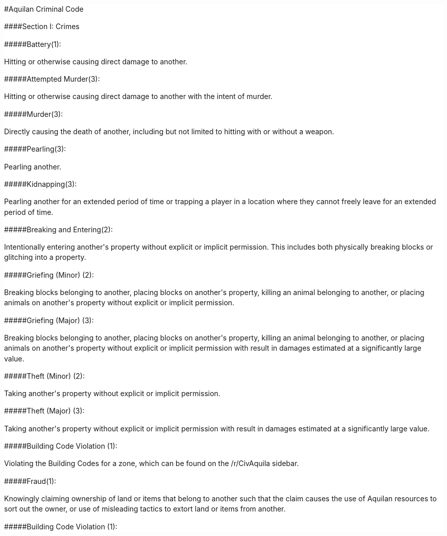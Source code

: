 #Aquilan Criminal Code

####Section I: Crimes

#####Battery(1):

Hitting or otherwise causing direct damage to another.

#####Attempted Murder(3):

Hitting or otherwise causing direct damage to another with the intent of murder.

#####Murder(3):

Directly causing the death of another, including but not limited to hitting with or without a weapon.

#####Pearling(3):

Pearling another.

#####Kidnapping(3):

Pearling another for an extended period of time or trapping a player in a location where they cannot freely leave for an extended period of time.

#####Breaking and Entering(2):

Intentionally entering another's property without explicit or implicit permission. This includes both physically breaking blocks or glitching into a property. 

#####Griefing (Minor) (2):

Breaking blocks belonging to another, placing blocks on another's property, killing an animal belonging to another, or placing animals on another's property without explicit or implicit permission.

#####Griefing (Major) (3):

Breaking blocks belonging to another, placing blocks on another's property, killing an animal belonging to another, or placing animals on another's property without explicit or implicit permission with result in damages estimated at a significantly large value.

#####Theft (Minor) (2):

Taking another's property without explicit or implicit permission.

#####Theft (Major) (3):

Taking another's property without explicit or implicit permission with result in damages estimated at a significantly large value.

#####Building Code Violation (1):

Violating the Building Codes for a zone, which can be found on the /r/CivAquila sidebar.

#####Fraud(1):

Knowingly claiming ownership of land or items that belong to another such that the claim causes the use of Aquilan resources to sort out the owner, or use of misleading tactics to extort land or items from another.

#####Building Code Violation (1):
